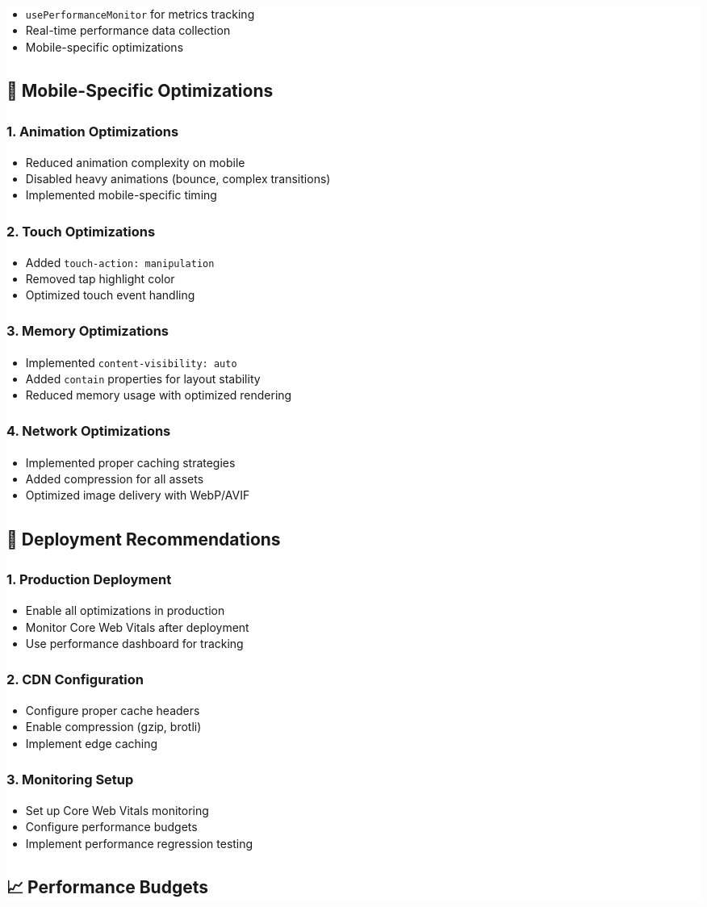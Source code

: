- `usePerformanceMonitor` for metrics tracking
- Real-time performance data collection
- Mobile-specific optimizations

## 📱 Mobile-Specific Optimizations

### 1. **Animation Optimizations**

- Reduced animation complexity on mobile
- Disabled heavy animations (bounce, complex transitions)
- Implemented mobile-specific timing

### 2. **Touch Optimizations**

- Added `touch-action: manipulation`
- Removed tap highlight color
- Optimized touch event handling

### 3. **Memory Optimizations**

- Implemented `content-visibility: auto`
- Added `contain` properties for layout stability
- Reduced memory usage with optimized rendering

### 4. **Network Optimizations**

- Implemented proper caching strategies
- Added compression for all assets
- Optimized image delivery with WebP/AVIF

## 🚀 Deployment Recommendations

### 1. **Production Deployment**

- Enable all optimizations in production
- Monitor Core Web Vitals after deployment
- Use performance dashboard for tracking

### 2. **CDN Configuration**

- Configure proper cache headers
- Enable compression (gzip, brotli)
- Implement edge caching

### 3. **Monitoring Setup**

- Set up Core Web Vitals monitoring
- Configure performance budgets
- Implement performance regression testing

## 📈 Performance Budgets
